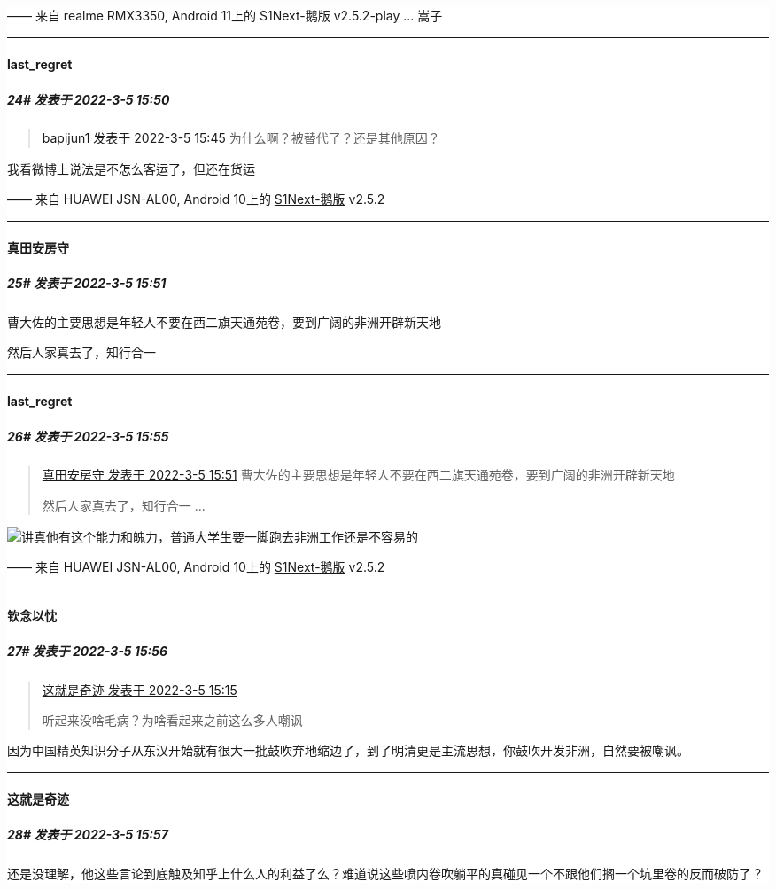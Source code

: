 —— 来自 realme RMX3350, Android 11上的 S1Next-鹅版 v2.5.2-play ...</blockquote>
嵩子

*****

####  last_regret  
##### 24#       发表于 2022-3-5 15:50

<blockquote><a href="httphttps://bbs.saraba1st.com/2b/forum.php?mod=redirect&amp;goto=findpost&amp;pid=54926417&amp;ptid=2056116" target="_blank">bapijun1 发表于 2022-3-5 15:45</a>
为什么啊？被替代了？还是其他原因？</blockquote>
我看微博上说法是不怎么客运了，但还在货运

—— 来自 HUAWEI JSN-AL00, Android 10上的 [S1Next-鹅版](https://github.com/ykrank/S1-Next/releases) v2.5.2

*****

####  真田安房守  
##### 25#       发表于 2022-3-5 15:51

曹大佐的主要思想是年轻人不要在西二旗天通苑卷，要到广阔的非洲开辟新天地

然后人家真去了，知行合一

*****

####  last_regret  
##### 26#       发表于 2022-3-5 15:55

<blockquote><a href="httphttps://bbs.saraba1st.com/2b/forum.php?mod=redirect&amp;goto=findpost&amp;pid=54926461&amp;ptid=2056116" target="_blank">真田安房守 发表于 2022-3-5 15:51</a>
曹大佐的主要思想是年轻人不要在西二旗天通苑卷，要到广阔的非洲开辟新天地

然后人家真去了，知行合一 ...</blockquote>
<img src="https://static.saraba1st.com/image/smiley/face2017/125.png" referrerpolicy="no-referrer">讲真他有这个能力和魄力，普通大学生要一脚跑去非洲工作还是不容易的

—— 来自 HUAWEI JSN-AL00, Android 10上的 [S1Next-鹅版](https://github.com/ykrank/S1-Next/releases) v2.5.2

*****

####  钦念以忱  
##### 27#       发表于 2022-3-5 15:56

<blockquote><a href="httphttps://bbs.saraba1st.com/2b/forum.php?mod=redirect&amp;goto=findpost&amp;pid=54926173&amp;ptid=2056116" target="_blank">这就是奇迹 发表于 2022-3-5 15:15</a>

听起来没啥毛病？为啥看起来之前这么多人嘲讽</blockquote>
因为中国精英知识分子从东汉开始就有很大一批鼓吹弃地缩边了，到了明清更是主流思想，你鼓吹开发非洲，自然要被嘲讽。

*****

####  这就是奇迹  
##### 28#       发表于 2022-3-5 15:57

还是没理解，他这些言论到底触及知乎上什么人的利益了么？难道说这些喷内卷吹躺平的真碰见一个不跟他们搁一个坑里卷的反而破防了？
